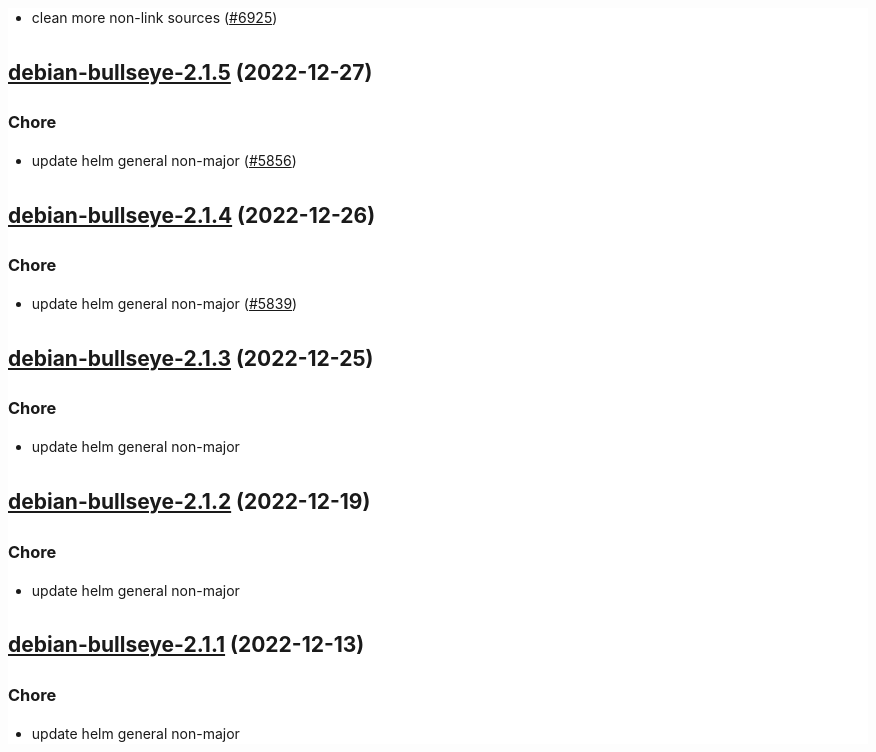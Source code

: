 -  clean more non-link sources ([#6925](https://github.com/truecharts/charts/issues/6925))
  
  


## [debian-bullseye-2.1.5](https://github.com/truecharts/charts/compare/debian-bullseye-2.1.4...debian-bullseye-2.1.5) (2022-12-27)

### Chore

- update helm general non-major ([#5856](https://github.com/truecharts/charts/issues/5856))
  
  


## [debian-bullseye-2.1.4](https://github.com/truecharts/charts/compare/debian-bullseye-2.1.3...debian-bullseye-2.1.4) (2022-12-26)

### Chore

- update helm general non-major ([#5839](https://github.com/truecharts/charts/issues/5839))
  
  


## [debian-bullseye-2.1.3](https://github.com/truecharts/charts/compare/debian-bullseye-2.1.2...debian-bullseye-2.1.3) (2022-12-25)

### Chore

- update helm general non-major
  
  


## [debian-bullseye-2.1.2](https://github.com/truecharts/charts/compare/debian-bullseye-2.1.1...debian-bullseye-2.1.2) (2022-12-19)

### Chore

- update helm general non-major
  
  


## [debian-bullseye-2.1.1](https://github.com/truecharts/charts/compare/debian-bullseye-2.1.0...debian-bullseye-2.1.1) (2022-12-13)

### Chore

- update helm general non-major
  